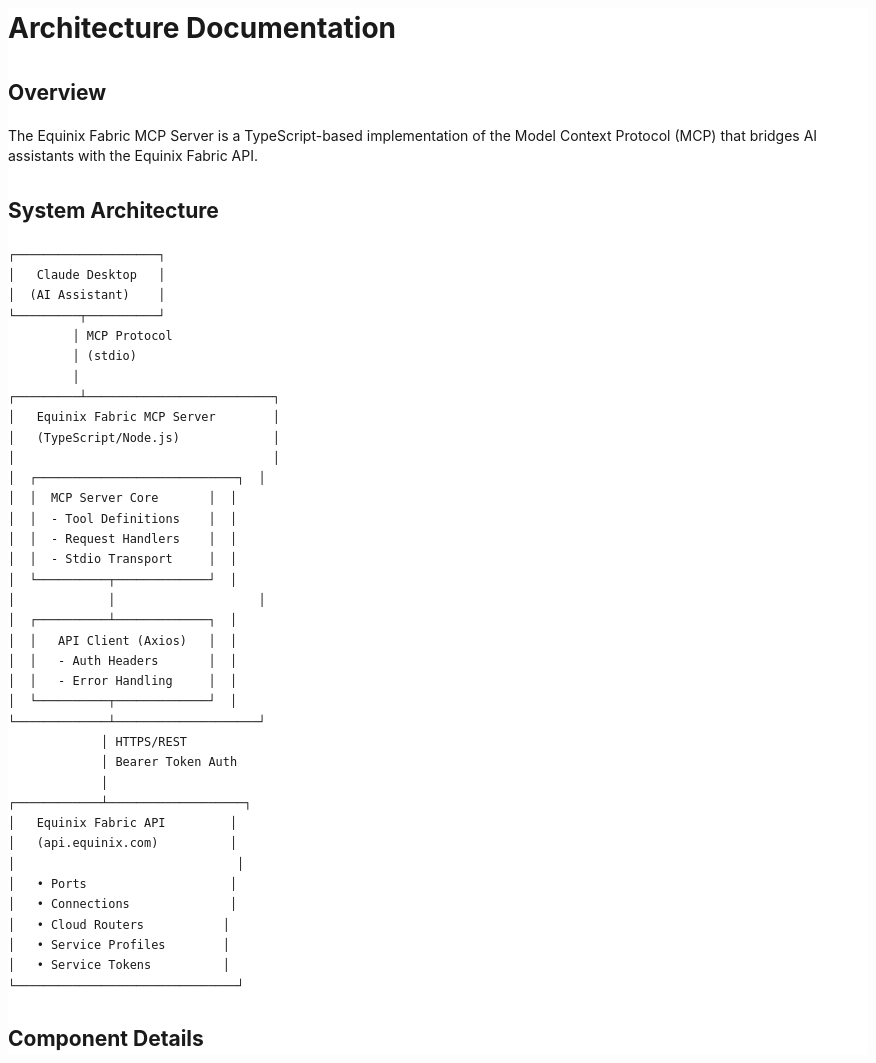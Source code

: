 # Architecture Documentation

## Overview

The Equinix Fabric MCP Server is a TypeScript-based implementation of the Model Context Protocol (MCP) that bridges AI assistants with the Equinix Fabric API.

## System Architecture

```
┌────────────────────┐
│   Claude Desktop   │
│  (AI Assistant)    │
└─────────┬──────────┘
         │ MCP Protocol
         │ (stdio)
         │
┌─────────┴──────────────────────────┐
│   Equinix Fabric MCP Server        │
│   (TypeScript/Node.js)             │
│                                    │
│  ┌────────────────────────────┐  │
│  │  MCP Server Core       │  │
│  │  - Tool Definitions    │  │
│  │  - Request Handlers    │  │
│  │  - Stdio Transport     │  │
│  └──────────┬─────────────┘  │
│             │                    │
│  ┌──────────┴─────────────┐  │
│  │   API Client (Axios)   │  │
│  │   - Auth Headers       │  │
│  │   - Error Handling     │  │
│  └──────────┬─────────────┘  │
└─────────────┴────────────────────┘
             │ HTTPS/REST
             │ Bearer Token Auth
             │
┌────────────┴───────────────────┐
│   Equinix Fabric API         │
│   (api.equinix.com)          │
│                               │
│   • Ports                    │
│   • Connections              │
│   • Cloud Routers           │
│   • Service Profiles        │
│   • Service Tokens          │
└───────────────────────────────┘
```

## Component Details
